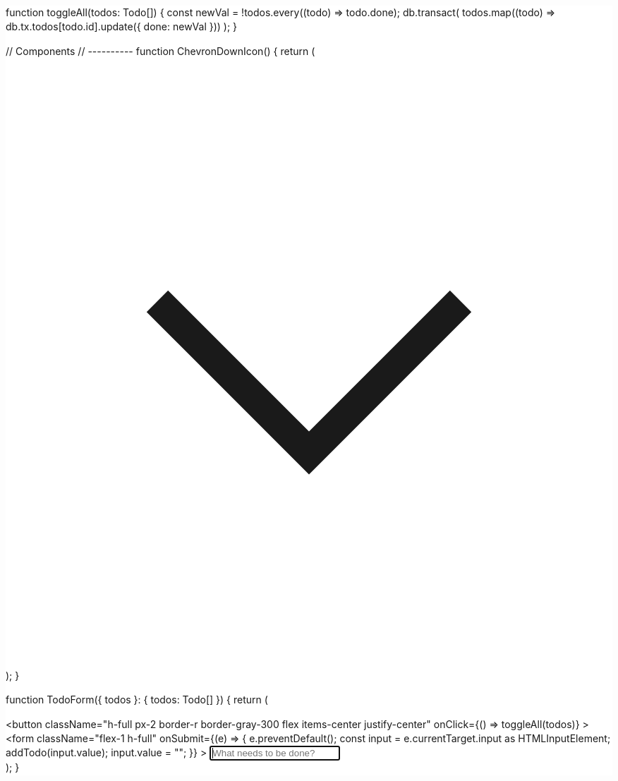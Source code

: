 function toggleAll(todos: Todo[]) {
  const newVal = !todos.every((todo) => todo.done);
  db.transact(
    todos.map((todo) => db.tx.todos[todo.id].update({ done: newVal }))
  );
}


// Components
// ----------
function ChevronDownIcon() {
  return (
    <svg viewBox="0 0 20 20">
      <path
        d="M5 8 L10 13 L15 8"
        stroke="currentColor"
        fill="none"
        strokeWidth="2"
      />
    </svg>
  );
}

function TodoForm({ todos }: { todos: Todo[] }) {
  return (
    <div className="flex items-center h-10 border-b border-gray-300">
      <button
        className="h-full px-2 border-r border-gray-300 flex items-center justify-center"
        onClick={() => toggleAll(todos)}
      >
        <div className="w-5 h-5">
          <ChevronDownIcon />
        </div>
      </button>
      <form
        className="flex-1 h-full"
        onSubmit={(e) => {
          e.preventDefault();
          const input = e.currentTarget.input as HTMLInputElement;
          addTodo(input.value);
          input.value = "";
        }}
      >
        <input
          className="w-full h-full px-2 outline-none bg-transparent"
          autoFocus
          placeholder="What needs to be done?"
          type="text"
          name="input"
        />
      </form>
    </div>
  );
}

